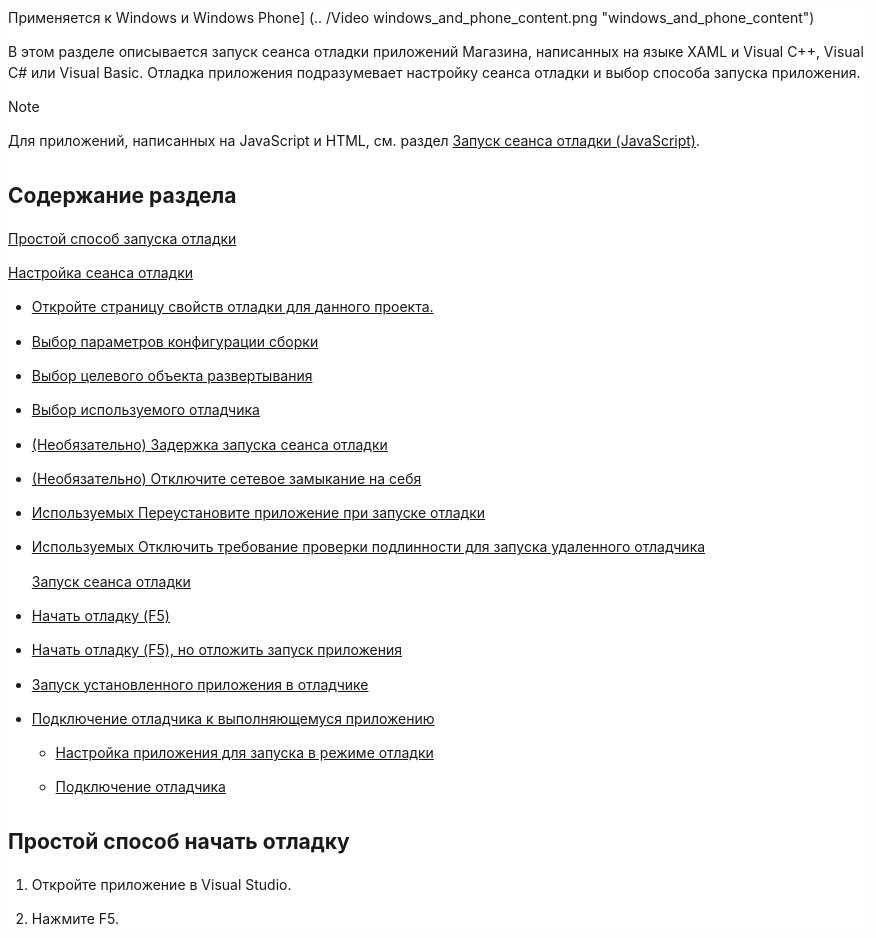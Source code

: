Применяется к Windows и Windows Phone] (.. /Video windows_and_phone_content.png "windows_and_phone_content")

 В этом разделе описывается запуск сеанса отладки приложений Магазина, написанных на языке XAML и Visual C++, Visual C# или Visual Basic. Отладка приложения подразумевает настройку сеанса отладки и выбор способа запуска приложения.

> [!NOTE]
> Для приложений, написанных на JavaScript и HTML, см. раздел [Запуск сеанса отладки (JavaScript)](../debugger/start-a-debugging-session-for-store-apps-in-visual-studio-javascript.md).

## <a name="in-this-topic"></a><a name="BKMK_In_this_topic"></a> Содержание раздела
 [Простой способ запуска отладки](#BKMK_The_easy_way_to_start_debugging)

 [Настройка сеанса отладки](#BKMK_Configure_the_debugging_session)

- [Откройте страницу свойств отладки для данного проекта.](#BKMK_Open_the_debugging_property_page_for_the_project)

- [Выбор параметров конфигурации сборки](#BKMK_Choose_the_build_configuration_options)

- [Выбор целевого объекта развертывания](#BKMK_Choose_the_deployment_target)

- [Выбор используемого отладчика](#BKMK_Choose_the_debugger_to_use)

- [(Необязательно) Задержка запуска сеанса отладки](#BKMK__Optional__Delay_starting_the_debug_session)

- [(Необязательно) Отключите сетевое замыкание на себя](#BKMK__Optional__Disable_network_loopbacks)

- [Используемых Переустановите приложение при запуске отладки](#BKMK__Optional__Reinstall_the_app_when_you_start_debugging)

- [Используемых Отключить требование проверки подлинности для запуска удаленного отладчика](#BKMK__Optional__Disable_authentication_requirement_to_start_the_remote_debugger)

  [Запуск сеанса отладки](#BKMK_Start_the_debugging_session)

- [Начать отладку (F5)](#BKMK_Start_debugging__F5_)

- [Начать отладку (F5), но отложить запуск приложения](#BKMK_Start_debugging__F5__but_delay_the_app_start)

- [Запуск установленного приложения в отладчике](#BKMK_Start_an_installed_app_in_the_debugger)

- [Подключение отладчика к выполняющемуся приложению](#BKMK_Attach_the_debugger_to_a_running_app_)

  - [Настройка приложения для запуска в режиме отладки](#BKMK_Set_the_app_to_run_in_debug_mode)

  - [Подключение отладчика](#BKMK_Attach_the_debugger)

## <a name="the-easy-way-to-start-debugging"></a><a name="BKMK_The_easy_way_to_start_debugging"></a>Простой способ начать отладку

1. Откройте приложение в Visual Studio.

2. Нажмите F5.
